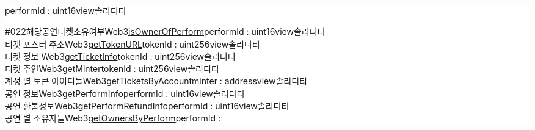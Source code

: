 performId : uint16</td><td class="cell-h<^E">view</td><td class="cell-M{QQ"></td><td class="cell-bx_J"></td><td class="cell-auw{"><span class="selected-value select-value-color-yellow">솔리디티</span></td><td class="cell-pnAg"><div class="checkbox checkbox-off"></div></td><td class="cell-D\W>"></td><td class="cell-UxXr"></td></tr><tr id="3419b031-5503-459c-bf11-ff2b7719dd3b"><td class="cell-~DfI"><span class="selected-value select-value-color-green">#022</span></td><td class="cell-@=f{">해당공연티켓소유여부</td><td class="cell-QkC_"><span class="selected-value select-value-color-orange">Web3</span></td><td class="cell-title"><a href="https://www.notion.so/isOwnerOfPerform-3419b0315503459cbf11ff2b7719dd3b">isOwnerOfPerform</a></td><td class="cell-ebaX">performId : uint16</td><td class="cell-h<^E">view</td><td class="cell-M{QQ"></td><td class="cell-bx_J"></td><td class="cell-auw{"><span class="selected-value select-value-color-yellow">솔리디티</span></td><td class="cell-pnAg"><div class="checkbox checkbox-off"></div></td><td class="cell-D\W>"></td><td class="cell-UxXr"></td></tr><tr id="fc47c17d-deb3-4e20-8532-c74cffc262f8"><td class="cell-~DfI"></td><td class="cell-@=f{">티켓 포스터 주소</td><td class="cell-QkC_"><span class="selected-value select-value-color-orange">Web3</span></td><td class="cell-title"><a href="https://www.notion.so/getTokenURL-fc47c17ddeb34e208532c74cffc262f8">getTokenURL</a></td><td class="cell-ebaX">tokenId : uint256</td><td class="cell-h<^E">view</td><td class="cell-M{QQ"></td><td class="cell-bx_J"></td><td class="cell-auw{"><span class="selected-value select-value-color-yellow">솔리디티</span></td><td class="cell-pnAg"><div class="checkbox checkbox-off"></div></td><td class="cell-D\W>"></td><td class="cell-UxXr"></td></tr><tr id="f4842fdb-947a-4634-a8c4-58e65f2cccf3"><td class="cell-~DfI"></td><td class="cell-@=f{">티켓 정보 </td><td class="cell-QkC_"><span class="selected-value select-value-color-orange">Web3</span></td><td class="cell-title"><a href="https://www.notion.so/getTicketInfo-f4842fdb947a4634a8c458e65f2cccf3">getTicketInfo</a></td><td class="cell-ebaX">tokenId : uint256</td><td class="cell-h<^E">view</td><td class="cell-M{QQ"></td><td class="cell-bx_J"></td><td class="cell-auw{"><span class="selected-value select-value-color-yellow">솔리디티</span></td><td class="cell-pnAg"><div class="checkbox checkbox-off"></div></td><td class="cell-D\W>"></td><td class="cell-UxXr"></td></tr><tr id="9a0c033b-368b-4c10-aedb-78270f4187a1"><td class="cell-~DfI"></td><td class="cell-@=f{">티켓 주인</td><td class="cell-QkC_"><span class="selected-value select-value-color-orange">Web3</span></td><td class="cell-title"><a href="https://www.notion.so/getMinter-9a0c033b368b4c10aedb78270f4187a1">getMinter</a></td><td class="cell-ebaX">tokenId : uint256</td><td class="cell-h<^E">view</td><td class="cell-M{QQ"></td><td class="cell-bx_J"></td><td class="cell-auw{"><span class="selected-value select-value-color-yellow">솔리디티</span></td><td class="cell-pnAg"><div class="checkbox checkbox-off"></div></td><td class="cell-D\W>"></td><td class="cell-UxXr"></td></tr><tr id="315ba04d-777b-4584-9733-35f012b201fd"><td class="cell-~DfI"></td><td class="cell-@=f{">계정 별 토큰 아이디들</td><td class="cell-QkC_"><span class="selected-value select-value-color-orange">Web3</span></td><td class="cell-title"><a href="https://www.notion.so/getTicketsByAccount-315ba04d777b4584973335f012b201fd">getTicketsByAccount</a></td><td class="cell-ebaX">minter : address</td><td class="cell-h<^E">view</td><td class="cell-M{QQ"></td><td class="cell-bx_J"></td><td class="cell-auw{"><span class="selected-value select-value-color-yellow">솔리디티</span></td><td class="cell-pnAg"><div class="checkbox checkbox-off"></div></td><td class="cell-D\W>"></td><td class="cell-UxXr"></td></tr><tr id="a102e4aa-8e6b-4085-9f8b-51e772616433"><td class="cell-~DfI"></td><td class="cell-@=f{">공연 정보</td><td class="cell-QkC_"><span class="selected-value select-value-color-orange">Web3</span></td><td class="cell-title"><a href="https://www.notion.so/getPerformInfo-a102e4aa8e6b40859f8b51e772616433">getPerformInfo</a></td><td class="cell-ebaX">performId : uint16</td><td class="cell-h<^E">view</td><td class="cell-M{QQ"></td><td class="cell-bx_J"></td><td class="cell-auw{"><span class="selected-value select-value-color-yellow">솔리디티</span></td><td class="cell-pnAg"><div class="checkbox checkbox-off"></div></td><td class="cell-D\W>"></td><td class="cell-UxXr"></td></tr><tr id="1db4bb33-e407-4ce9-b9b4-fbb7ad615f2a"><td class="cell-~DfI"></td><td class="cell-@=f{">공연 환불정보</td><td class="cell-QkC_"><span class="selected-value select-value-color-orange">Web3</span></td><td class="cell-title"><a href="https://www.notion.so/getPerformRefundInfo-1db4bb33e4074ce9b9b4fbb7ad615f2a">getPerformRefundInfo</a></td><td class="cell-ebaX">performId : uint16</td><td class="cell-h<^E">view</td><td class="cell-M{QQ"></td><td class="cell-bx_J"></td><td class="cell-auw{"><span class="selected-value select-value-color-yellow">솔리디티</span></td><td class="cell-pnAg"><div class="checkbox checkbox-off"></div></td><td class="cell-D\W>"></td><td class="cell-UxXr"></td></tr><tr id="6a1fde06-cdb4-4144-a1aa-d10f96d041ab"><td class="cell-~DfI"></td><td class="cell-@=f{">공연 별 소유자들</td><td class="cell-QkC_"><span class="selected-value select-value-color-orange">Web3</span></td><td class="cell-title"><a href="https://www.notion.so/getOwnersByPerform-6a1fde06cdb44144a1aad10f96d041ab">getOwnersByPerform</a></td><td class="cell-ebaX">performId :